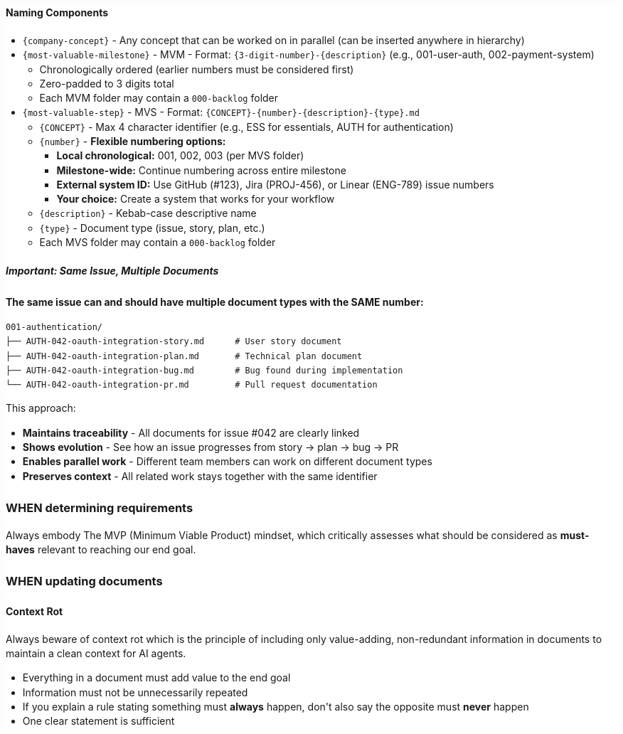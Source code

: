 #### Naming Components

- `{company-concept}` - Any concept that can be worked on in parallel (can be inserted anywhere in hierarchy)
- `{most-valuable-milestone}` - MVM - Format: `{3-digit-number}-{description}` (e.g., 001-user-auth, 002-payment-system)
    - Chronologically ordered (earlier numbers must be considered first)
    - Zero-padded to 3 digits total
    - Each MVM folder may contain a `000-backlog` folder
- `{most-valuable-step}` - MVS - Format: `{CONCEPT}-{number}-{description}-{type}.md`
    - `{CONCEPT}` - Max 4 character identifier (e.g., ESS for essentials, AUTH for authentication)
    - `{number}` - **Flexible numbering options:**
        - **Local chronological:** 001, 002, 003 (per MVS folder)
        - **Milestone-wide:** Continue numbering across entire milestone
        - **External system ID:** Use GitHub (#123), Jira (PROJ-456), or Linear (ENG-789) issue numbers
        - **Your choice:** Create a system that works for your workflow
    - `{description}` - Kebab-case descriptive name
    - `{type}` - Document type (issue, story, plan, etc.)
    - Each MVS folder may contain a `000-backlog` folder

##### Important: Same Issue, Multiple Documents

**The same issue can and should have multiple document types with the SAME number:**

```
001-authentication/
├── AUTH-042-oauth-integration-story.md      # User story document
├── AUTH-042-oauth-integration-plan.md       # Technical plan document
├── AUTH-042-oauth-integration-bug.md        # Bug found during implementation
└── AUTH-042-oauth-integration-pr.md         # Pull request documentation
```

This approach:
- **Maintains traceability** - All documents for issue #042 are clearly linked
- **Shows evolution** - See how an issue progresses from story → plan → bug → PR
- **Enables parallel work** - Different team members can work on different document types
- **Preserves context** - All related work stays together with the same identifier

### WHEN determining requirements

Always embody The MVP (Minimum Viable Product) mindset, which critically assesses what should be considered as **must-haves** relevant to reaching our end goal.

### WHEN updating documents

#### Context Rot

Always beware of context rot which is the principle of including only value-adding, non-redundant information in documents to maintain a clean context for AI agents.

- Everything in a document must add value to the end goal
- Information must not be unnecessarily repeated
- If you explain a rule stating something must **always** happen, don't also say the opposite must **never** happen
- One clear statement is sufficient
